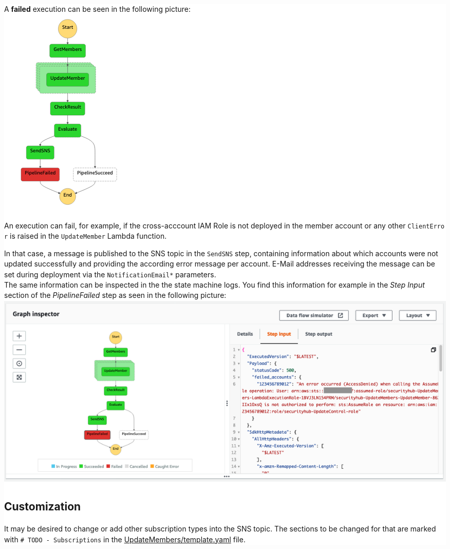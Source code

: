 A **failed** execution can be seen in the following picture:  
![Failed](img/Failed_execution.png)

An execution can fail, for example, if the cross-acccount IAM Role is not deployed in the member account or any other `ClientError` is raised in the `UpdateMember` Lambda function.

In that case, a message is published to the SNS topic in the `SendSNS` step, containing information about which accounts were not updated successfully and providing the according error message per account. E-Mail addresses receiving the message can be set during deployment via the `NotificationEmail*` parameters.  
The same information can be inspected in the the state machine logs. You find this information for example in the *Step Input* section of the *PipelineFailed* step as seen in the following picture:  
![Failed inpsection](img/Failed_execution_inspection.png)

## Customization

It may be desired to change or add other subscription types into the SNS topic. The sections to be changed for that are marked with `# TODO - Subscriptions` in the [UpdateMembers/template.yaml](UpdateMembers/template.yaml) file.
